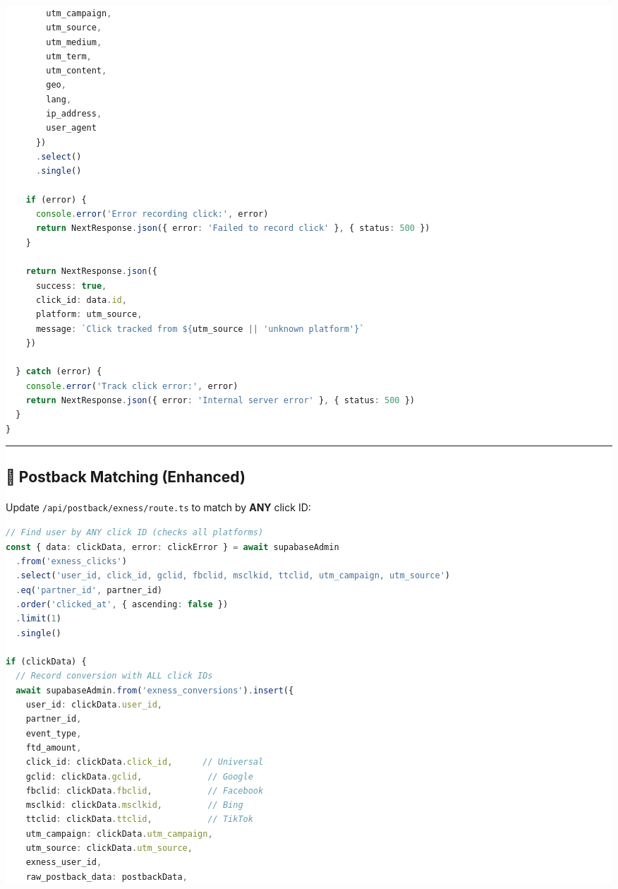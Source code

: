 ```typescript
        utm_campaign,
        utm_source,
        utm_medium,
        utm_term,
        utm_content,
        geo,
        lang,
        ip_address,
        user_agent
      })
      .select()
      .single()

    if (error) {
      console.error('Error recording click:', error)
      return NextResponse.json({ error: 'Failed to record click' }, { status: 500 })
    }

    return NextResponse.json({
      success: true,
      click_id: data.id,
      platform: utm_source,
      message: `Click tracked from ${utm_source || 'unknown platform'}`
    })

  } catch (error) {
    console.error('Track click error:', error)
    return NextResponse.json({ error: 'Internal server error' }, { status: 500 })
  }
}
```

---

## 🎯 Postback Matching (Enhanced)

Update `/api/postback/exness/route.ts` to match by **ANY** click ID:

```typescript
// Find user by ANY click ID (checks all platforms)
const { data: clickData, error: clickError } = await supabaseAdmin
  .from('exness_clicks')
  .select('user_id, click_id, gclid, fbclid, msclkid, ttclid, utm_campaign, utm_source')
  .eq('partner_id', partner_id)
  .order('clicked_at', { ascending: false })
  .limit(1)
  .single()

if (clickData) {
  // Record conversion with ALL click IDs
  await supabaseAdmin.from('exness_conversions').insert({
    user_id: clickData.user_id,
    partner_id,
    event_type,
    ftd_amount,
    click_id: clickData.click_id,      // Universal
    gclid: clickData.gclid,             // Google
    fbclid: clickData.fbclid,           // Facebook
    msclkid: clickData.msclkid,         // Bing
    ttclid: clickData.ttclid,           // TikTok
    utm_campaign: clickData.utm_campaign,
    utm_source: clickData.utm_source,
    exness_user_id,
    raw_postback_data: postbackData,
```